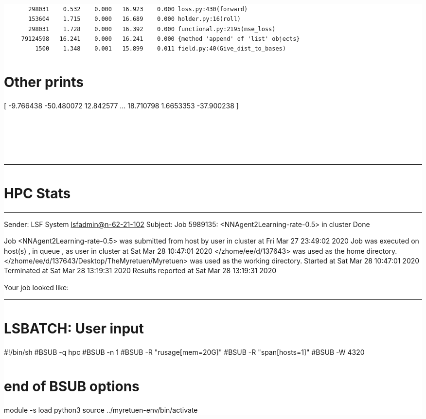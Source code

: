            298031    0.532    0.000   16.923    0.000 loss.py:430(forward)
           153604    1.715    0.000   16.689    0.000 holder.py:16(roll)
           298031    1.728    0.000   16.392    0.000 functional.py:2195(mse_loss)
         79124598   16.241    0.000   16.241    0.000 {method 'append' of 'list' objects}
             1500    1.348    0.001   15.899    0.011 field.py:40(Give_dist_to_bases)


# Other prints

[ -9.766438  -50.480072   12.842577  ...  18.710798    1.6653353
 -37.900238 ]

 <br /> 
 <br /> 
 <br /> 
 <br />

---------------------------------------------------------------------------------------------------------------------

# HPC Stats


------------------------------------------------------------
Sender: LSF System <lsfadmin@n-62-21-102>
Subject: Job 5989135: <NNAgent2Learning-rate-0.5> in cluster <dcc> Done

Job <NNAgent2Learning-rate-0.5> was submitted from host <n-62-30-3> by user <s183905> in cluster <dcc> at Fri Mar 27 23:49:02 2020
Job was executed on host(s) <n-62-21-102>, in queue <hpc>, as user <s183905> in cluster <dcc> at Sat Mar 28 10:47:01 2020
</zhome/ee/d/137643> was used as the home directory.
</zhome/ee/d/137643/Desktop/TheMyretuen/Myretuen> was used as the working directory.
Started at Sat Mar 28 10:47:01 2020
Terminated at Sat Mar 28 13:19:31 2020
Results reported at Sat Mar 28 13:19:31 2020

Your job looked like:

------------------------------------------------------------
# LSBATCH: User input
#!/bin/sh
#BSUB -q hpc
#BSUB -n 1
#BSUB -R "rusage[mem=20G]"
#BSUB -R "span[hosts=1]"
#BSUB -W 4320
# end of BSUB options

module -s load python3
source ../myretuen-env/bin/activate
